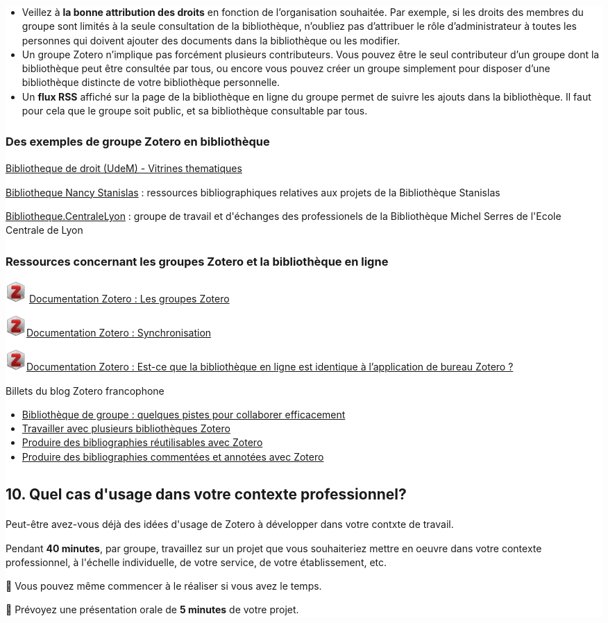 * Veillez à **la bonne attribution des droits** en fonction de l’organisation souhaitée. Par exemple, si les droits des membres du groupe sont limités à la seule consultation de la bibliothèque, n’oubliez pas d’attribuer le rôle d’administrateur à toutes les personnes qui doivent ajouter des documents dans la bibliothèque ou les modifier.
* Un groupe Zotero n’implique pas forcément plusieurs contributeurs. Vous pouvez être le seul contributeur d’un groupe dont la bibliothèque peut être consultée par tous, ou encore vous pouvez créer un groupe simplement pour disposer d’une bibliothèque distincte de votre bibliothèque personnelle.
* Un **flux RSS** affiché sur la page de la bibliothèque en ligne du groupe permet de suivre les ajouts dans la bibliothèque. Il faut pour cela que le groupe soit public, et sa bibliothèque consultable par tous.

### Des exemples de groupe Zotero en bibliothèque

[Bibliotheque de droit (UdeM) - Vitrines thematiques](https://www.zotero.org/groups/2361517/bibliotheque_de_droit_udem_-_vitrines_thematiques)

[Bibliotheque Nancy Stanislas](https://www.zotero.org/groups/445257/bibliotheque_nancy_stanislas) : ressources bibliographiques relatives aux projets de la Bibliothèque Stanislas

[Bibliotheque.CentraleLyon](https://www.zotero.org/groups/61846/bibliotheque.centralelyon) : groupe de travail et d'échanges des professionels de la Bibliothèque Michel Serres de l'Ecole Centrale de Lyon

### Ressources concernant les groupes Zotero et la bibliothèque en ligne

![zotero][zotero] [Documentation Zotero : Les groupes Zotero](https://docs.zotero-fr.org/groups)

![zotero][zotero][Documentation Zotero : Synchronisation](https://docs.zotero-fr.org/sync)

![zotero][zotero][Documentation Zotero : Est-ce que la bibliothèque en ligne est identique à l’application de bureau Zotero ?](https://docs.zotero-fr.org/kb/web_vs_desktop/)

Billets du blog Zotero francophone

* [Bibliothèque de groupe : quelques pistes pour collaborer efficacement](https://zotero.hypotheses.org/1311)
* [Travailler avec plusieurs bibliothèques Zotero](https://zotero.hypotheses.org/1764)
* [Produire des bibliographies réutilisables avec Zotero](https://zotero.hypotheses.org/3503)
* [Produire des bibliographies commentées et annotées avec Zotero](https://zotero.hypotheses.org/3556)


## 10. Quel cas d'usage dans votre contexte professionnel?

Peut-être avez-vous déjà des idées d'usage de Zotero à développer dans votre contxte de travail.

Pendant **40 minutes**, par groupe, travaillez sur un projet que vous souhaiteriez mettre en oeuvre dans votre contexte professionnel, à l'échelle individuelle, de votre service, de votre établissement, etc.

🧰 Vous pouvez même commencer à le réaliser si vous avez le temps.

🎤 Prévoyez une présentation orale de **5 minutes** de votre projet.


[zotero]: img/icone_zotero.png